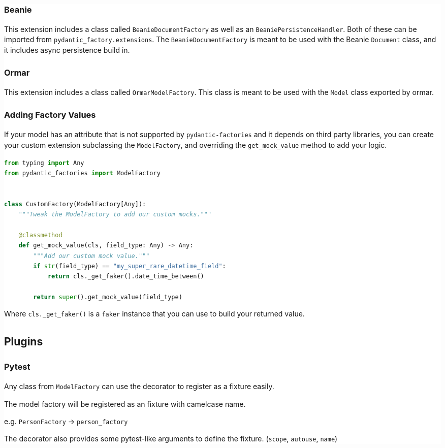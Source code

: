 ### Beanie

This extension includes a class called `BeanieDocumentFactory` as well as an `BeaniePersistenceHandler`. Both of these
can be imported from `pydantic_factory.extensions`. The `BeanieDocumentFactory` is meant to be used with the
Beanie `Document` class, and it includes async persistence build in.

### Ormar

This extension includes a class called `OrmarModelFactory`. This class is meant to be used with the `Model` class
exported by ormar.

### Adding Factory Values

If your model has an attribute that is not supported by `pydantic-factories` and
it depends on third party libraries, you can create your custom extension
subclassing the `ModelFactory`, and overriding the `get_mock_value` method to
add your logic.

```python
from typing import Any
from pydantic_factories import ModelFactory


class CustomFactory(ModelFactory[Any]):
    """Tweak the ModelFactory to add our custom mocks."""

    @classmethod
    def get_mock_value(cls, field_type: Any) -> Any:
        """Add our custom mock value."""
        if str(field_type) == "my_super_rare_datetime_field":
            return cls._get_faker().date_time_between()

        return super().get_mock_value(field_type)
```

Where `cls._get_faker()` is a `faker` instance that you can use to build your
returned value.

## Plugins

### Pytest

Any class from `ModelFactory` can use the decorator to register as a fixture easily.

The model factory will be registered as an fixture with camelcase name.

e.g. `PersonFactory` -> `person_factory`

The decorator also provides some pytest-like arguments to define the fixture. (`scope`, `autouse`, `name`)
